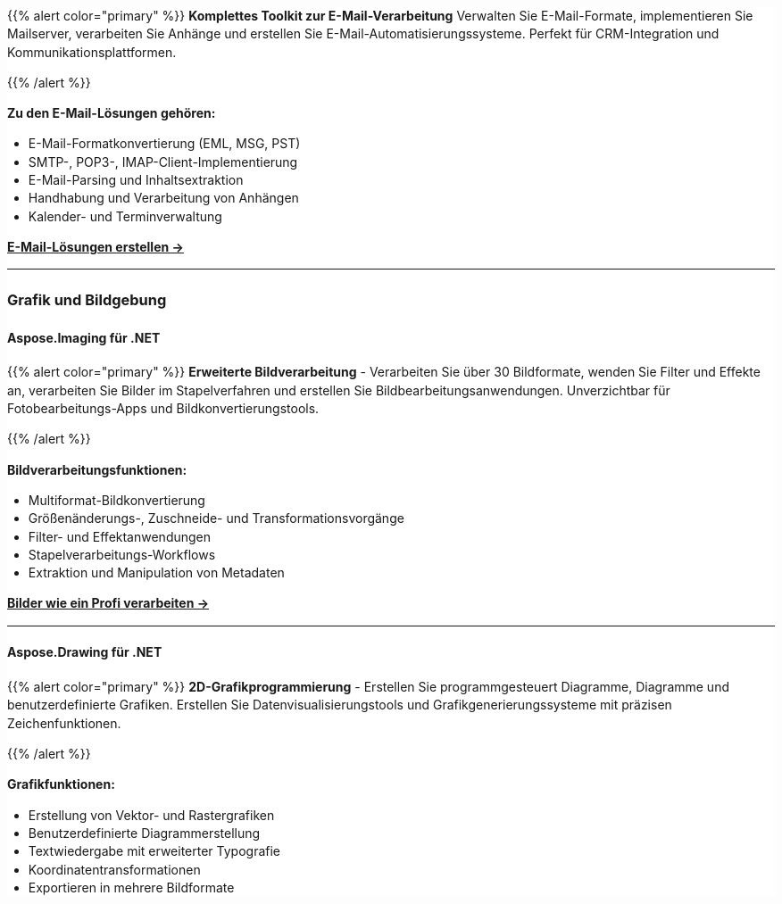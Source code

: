 {{% alert color="primary" %}}
**Komplettes Toolkit zur E-Mail-Verarbeitung** Verwalten Sie E-Mail-Formate, implementieren Sie Mailserver, verarbeiten Sie Anhänge und erstellen Sie E-Mail-Automatisierungssysteme. Perfekt für CRM-Integration und Kommunikationsplattformen.

{{% /alert %}}

**Zu den E-Mail-Lösungen gehören:**
- E-Mail-Formatkonvertierung (EML, MSG, PST)
- SMTP-, POP3-, IMAP-Client-Implementierung
- E-Mail-Parsing und Inhaltsextraktion
- Handhabung und Verarbeitung von Anhängen
- Kalender- und Terminverwaltung

**[E-Mail-Lösungen erstellen →](./email/)**

---

### Grafik und Bildgebung

#### Aspose.Imaging für .NET

{{% alert color="primary" %}}
**Erweiterte Bildverarbeitung** - Verarbeiten Sie über 30 Bildformate, wenden Sie Filter und Effekte an, verarbeiten Sie Bilder im Stapelverfahren und erstellen Sie Bildbearbeitungsanwendungen. Unverzichtbar für Fotobearbeitungs-Apps und Bildkonvertierungstools.

{{% /alert %}}

**Bildverarbeitungsfunktionen:**
- Multiformat-Bildkonvertierung
- Größenänderungs-, Zuschneide- und Transformationsvorgänge
- Filter- und Effektanwendungen
- Stapelverarbeitungs-Workflows
- Extraktion und Manipulation von Metadaten

**[Bilder wie ein Profi verarbeiten →](./imaging/)**

---

#### Aspose.Drawing für .NET

{{% alert color="primary" %}}
**2D-Grafikprogrammierung** - Erstellen Sie programmgesteuert Diagramme, Diagramme und benutzerdefinierte Grafiken. Erstellen Sie Datenvisualisierungstools und Grafikgenerierungssysteme mit präzisen Zeichenfunktionen.

{{% /alert %}}

**Grafikfunktionen:**
- Erstellung von Vektor- und Rastergrafiken
- Benutzerdefinierte Diagrammerstellung
- Textwiedergabe mit erweiterter Typografie
- Koordinatentransformationen
- Exportieren in mehrere Bildformate
